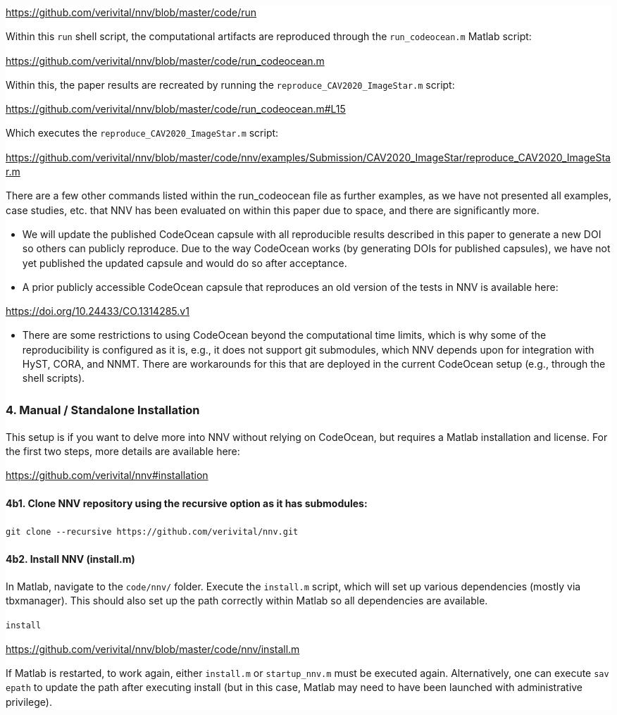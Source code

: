 https://github.com/verivital/nnv/blob/master/code/run

Within this `run` shell script, the computational artifacts are reproduced through the `run_codeocean.m` Matlab script:

https://github.com/verivital/nnv/blob/master/code/run_codeocean.m

Within this, the paper results are recreated by running the `reproduce_CAV2020_ImageStar.m` script:

https://github.com/verivital/nnv/blob/master/code/run_codeocean.m#L15

Which executes the `reproduce_CAV2020_ImageStar.m` script:

https://github.com/verivital/nnv/blob/master/code/nnv/examples/Submission/CAV2020_ImageStar/reproduce_CAV2020_ImageStar.m

There are a few other commands listed within the run_codeocean file as further examples, as we have not presented all examples, case studies, etc. that NNV has been evaluated on within this paper due to space, and there are significantly more.

- We will update the published CodeOcean capsule with all reproducible results described in this paper to generate a new DOI so others can publicly reproduce. Due to the way CodeOcean works (by generating DOIs for published capsules), we have not yet published the updated capsule and would do so after acceptance.

- A prior publicly accessible CodeOcean capsule that reproduces an old version of the tests in NNV is available here:

https://doi.org/10.24433/CO.1314285.v1 

- There are some restrictions to using CodeOcean beyond the computational time limits, which is why some of the reproducibility is configured as it is, e.g., it does not support git submodules, which NNV depends upon for integration with HyST, CORA, and NNMT. There are workarounds for this that are deployed in the current CodeOcean setup (e.g., through the shell scripts).

### 4. Manual / Standalone Installation

This setup is if you want to delve more into NNV without relying on CodeOcean, but requires a Matlab installation and license. For the first two steps, more details are available here:

https://github.com/verivital/nnv#installation

#### 4b1. Clone NNV repository using the recursive option as it has submodules:

`git clone --recursive https://github.com/verivital/nnv.git`

#### 4b2. Install NNV (install.m)
In Matlab, navigate to the `code/nnv/` folder. Execute the `install.m` script, which will set up various dependencies (mostly via tbxmanager). This should also set up the path correctly within Matlab so all dependencies are available.

`install`

https://github.com/verivital/nnv/blob/master/code/nnv/install.m

If Matlab is restarted, to work again, either `install.m` or `startup_nnv.m` must be executed again. Alternatively, one can execute `savepath` to update the path after executing install (but in this case, Matlab may need to have been launched with administrative privilege).
